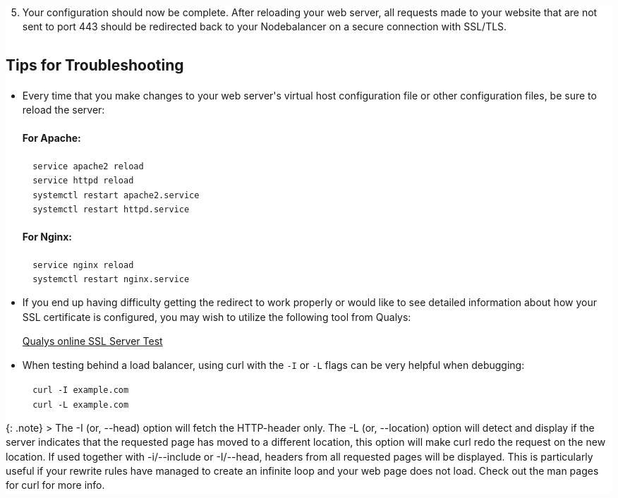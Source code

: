 
5. Your configuration should now be complete. After reloading your web server, all requests made to your website that are not sent to port 443 should be redirected back to your Nodebalancer on a secure connection with SSL/TLS.

## Tips for Troubleshooting

- Every time that you make changes to your web server's virtual host configuration file or other configuration files, be sure to reload the server:
 
    #### For Apache:
        service apache2 reload
        service httpd reload
        systemctl restart apache2.service
        systemctl restart httpd.service
    
    #### For Nginx:
        service nginx reload
        systemctl restart nginx.service

- If you end up having difficulty getting the redirect to work properly or would like to see detailed information about how your SSL certificate is configured, you may wish to utilize the following tool from Qualys:

  [Qualys online SSL Server Test](https://www.ssllabs.com/ssltest/)

- When testing behind a load balancer, using curl with the `-I` or `-L` flags can be very helpful when debugging:
     
        curl -I example.com
        curl -L example.com

{: .note}
    >   The -I (or, --head) option will fetch the HTTP-header only. The -L (or, --location) option will detect and display if the server indicates that the requested page has moved to a different location, this option will make curl redo the request on the new location. If used together with -i/--include or -I/--head, headers from all requested pages will be displayed. This is particularly useful if your rewrite rules have managed to create an infinite loop and your web page does not load. Check out the man pages for curl for more info.
